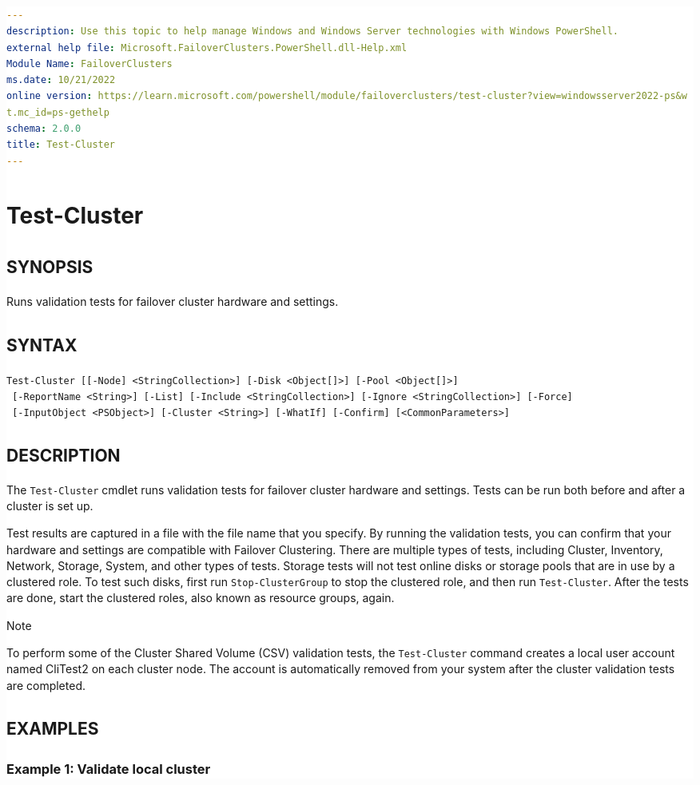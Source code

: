 ```yaml
---
description: Use this topic to help manage Windows and Windows Server technologies with Windows PowerShell.
external help file: Microsoft.FailoverClusters.PowerShell.dll-Help.xml
Module Name: FailoverClusters
ms.date: 10/21/2022
online version: https://learn.microsoft.com/powershell/module/failoverclusters/test-cluster?view=windowsserver2022-ps&wt.mc_id=ps-gethelp
schema: 2.0.0
title: Test-Cluster
---
```


# Test-Cluster

## SYNOPSIS
Runs validation tests for failover cluster hardware and settings.

## SYNTAX

```
Test-Cluster [[-Node] <StringCollection>] [-Disk <Object[]>] [-Pool <Object[]>]
 [-ReportName <String>] [-List] [-Include <StringCollection>] [-Ignore <StringCollection>] [-Force]
 [-InputObject <PSObject>] [-Cluster <String>] [-WhatIf] [-Confirm] [<CommonParameters>]
```

## DESCRIPTION

The `Test-Cluster` cmdlet runs validation tests for failover cluster hardware and settings. Tests
can be run both before and after a cluster is set up.

Test results are captured in a file with the file name that you specify. By running the validation
tests, you can confirm that your hardware and settings are compatible with Failover Clustering.
There are multiple types of tests, including Cluster, Inventory, Network, Storage, System, and other
types of tests. Storage tests will not test online disks or storage pools that are in use by a
clustered role. To test such disks, first run `Stop-ClusterGroup` to stop the clustered role, and
then run `Test-Cluster`. After the tests are done, start the clustered roles, also known as resource
groups, again.

> [!NOTE]
> To perform some of the Cluster Shared Volume (CSV) validation tests, the `Test-Cluster` command
> creates a local user account named CliTest2 on each cluster node. The account is automatically
> removed from your system after the cluster validation tests are completed.

## EXAMPLES

### Example 1: Validate local cluster
